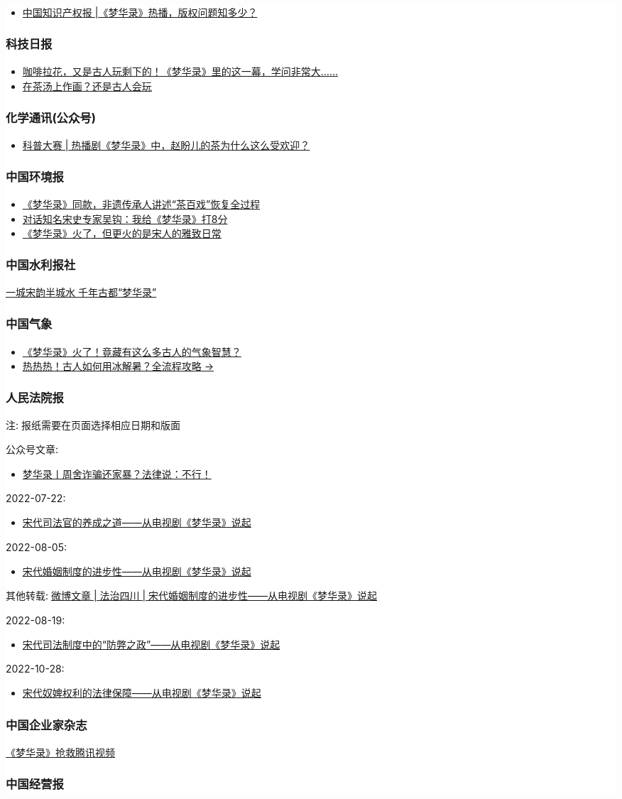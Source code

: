 * [中国知识产权报 |《梦华录》热播，版权问题知多少？](https://mp.weixin.qq.com/s/920DvqVVixUdfKuG-OIu_A)

### 科技日报

* [咖啡拉花，又是古人玩剩下的！《梦华录》里的这一幕，学问非常大……](https://mp.weixin.qq.com/s/Fya8T9OGEN2SLgAqhFo5mg)
* [在茶汤上作画？还是古人会玩](http://v.people.cn/n1/2022/0627/c432795-32457425.html)

### 化学通讯(公众号)

* [科普大赛 | 热播剧《梦华录》中，赵盼儿的茶为什么这么受欢迎？](https://mp.weixin.qq.com/s/GygJkhCiDA1KF9swOH9XYQ)

### 中国环境报

* [《梦华录》同款，非遗传承人讲述“茶百戏”恢复全过程](https://mp.weixin.qq.com/s/4f1dtgHdXYRzYvFSvqHWSw)
* [对话知名宋史专家吴钩：我给《梦华录》打8分](https://mp.weixin.qq.com/s/D89YXJQrTjLg7wiVP6-HLQ)
* [《梦华录》火了，但更火的是宋人的雅致日常](https://mp.weixin.qq.com/s/qYnZ4bQOIrBgzTI_SQwR_Q)

### 中国水利报社

[一城宋韵半城水 千年古都“梦华录”](https://mp.weixin.qq.com/s/6Kgh5o3dlSaY5hZBYOhbSQ)

### 中国气象

* [《梦华录》火了！竟藏有这么多古人的气象智慧？](https://mp.weixin.qq.com/s/yQxyNYULKJL1jap5cvo1zQ)
* [热热热！古人如何用冰解暑？全流程攻略 →](https://mp.weixin.qq.com/s/O8gEEvzGElyhBpl6T6dKJw)

### 人民法院报

注: 报纸需要在页面选择相应日期和版面

公众号文章:

* [梦华录丨周舍诈骗还家暴？法律说：不行！](https://mp.weixin.qq.com/s/AUW9kwjNtK4oRMeK1BvKxQ)

2022-07-22:

* [宋代司法官的养成之道——从电视剧《梦华录》说起](http://rmfyb.chinacourt.org/paper/html/2022-07/22/node_7.htm)

2022-08-05:

* [宋代婚姻制度的进步性——从电视剧《梦华录》说起](http://rmfyb.chinacourt.org/paper/html/2022-08/05/node_7.htm)

其他转载: [微博文章 | 法治四川 | 宋代婚姻制度的进步性——从电视剧《梦华录》说起](https://weibo.com/ttarticle/p/show?id=2309404802373842501757)

2022-08-19:

* [宋代司法制度中的“防弊之政”——从电视剧《梦华录》说起](http://rmfyb.chinacourt.org/paper/html/2022-08/19/node_7.htm)

2022-10-28:

* [宋代奴婢权利的法律保障——从电视剧《梦华录》说起](http://rmfyb.chinacourt.org/paper/html/2022-08/19/node_7.htm)

### 中国企业家杂志

[《梦华录》抢救腾讯视频](https://mp.weixin.qq.com/s/aHMhY4VzhJCKJimYdZFzAg)

### 中国经营报
